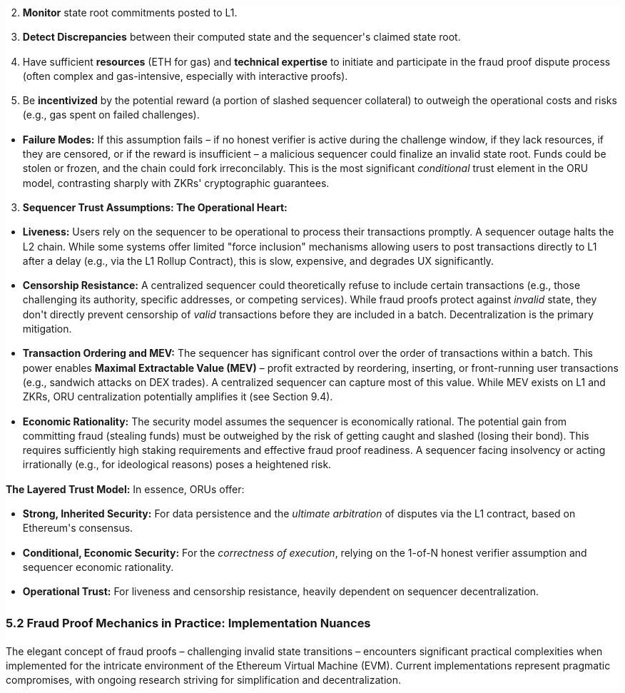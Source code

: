 2.  **Monitor** state root commitments posted to L1.

3.  **Detect Discrepancies** between their computed state and the sequencer's claimed state root.

4.  Have sufficient **resources** (ETH for gas) and **technical expertise** to initiate and participate in the fraud proof dispute process (often complex and gas-intensive, especially with interactive proofs).

5.  Be **incentivized** by the potential reward (a portion of slashed sequencer collateral) to outweigh the operational costs and risks (e.g., gas spent on failed challenges).

*   **Failure Modes:** If this assumption fails – if no honest verifier is active during the challenge window, if they lack resources, if they are censored, or if the reward is insufficient – a malicious sequencer could finalize an invalid state root. Funds could be stolen or frozen, and the chain could fork irreconcilably. This is the most significant *conditional* trust element in the ORU model, contrasting sharply with ZKRs' cryptographic guarantees.

3.  **Sequencer Trust Assumptions: The Operational Heart:**

*   **Liveness:** Users rely on the sequencer to be operational to process their transactions promptly. A sequencer outage halts the L2 chain. While some systems offer limited "force inclusion" mechanisms allowing users to post transactions directly to L1 after a delay (e.g., via the L1 Rollup Contract), this is slow, expensive, and degrades UX significantly.

*   **Censorship Resistance:** A centralized sequencer could theoretically refuse to include certain transactions (e.g., those challenging its authority, specific addresses, or competing services). While fraud proofs protect against *invalid* state, they don't directly prevent censorship of *valid* transactions before they are included in a batch. Decentralization is the primary mitigation.

*   **Transaction Ordering and MEV:** The sequencer has significant control over the order of transactions within a batch. This power enables **Maximal Extractable Value (MEV)** – profit extracted by reordering, inserting, or front-running user transactions (e.g., sandwich attacks on DEX trades). A centralized sequencer can capture most of this value. While MEV exists on L1 and ZKRs, ORU centralization potentially amplifies it (see Section 9.4).

*   **Economic Rationality:** The security model assumes the sequencer is economically rational. The potential gain from committing fraud (stealing funds) must be outweighed by the risk of getting caught and slashed (losing their bond). This requires sufficiently high staking requirements and effective fraud proof readiness. A sequencer facing insolvency or acting irrationally (e.g., for ideological reasons) poses a heightened risk.

**The Layered Trust Model:** In essence, ORUs offer:

*   **Strong, Inherited Security:** For data persistence and the *ultimate arbitration* of disputes via the L1 contract, based on Ethereum's consensus.

*   **Conditional, Economic Security:** For the *correctness of execution*, relying on the 1-of-N honest verifier assumption and sequencer economic rationality.

*   **Operational Trust:** For liveness and censorship resistance, heavily dependent on sequencer decentralization.

### 5.2 Fraud Proof Mechanics in Practice: Implementation Nuances

The elegant concept of fraud proofs – challenging invalid state transitions – encounters significant practical complexities when implemented for the intricate environment of the Ethereum Virtual Machine (EVM). Current implementations represent pragmatic compromises, with ongoing research striving for simplification and decentralization.

